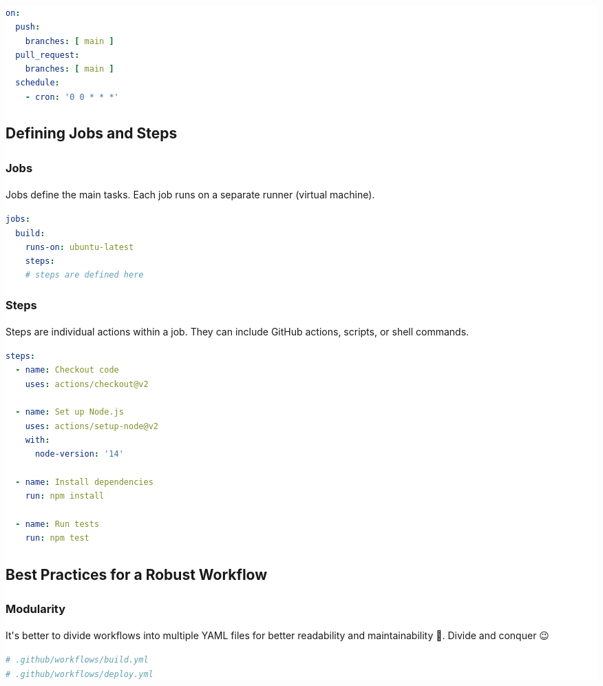 ```yaml
on: 
  push:
    branches: [ main ]
  pull_request:
    branches: [ main ]
  schedule:
    - cron: '0 0 * * *'

```
## Defining Jobs and Steps
### Jobs
Jobs define the main tasks. Each job runs on a separate runner (virtual machine).

```yaml
jobs:
  build:
    runs-on: ubuntu-latest
    steps: 
    # steps are defined here

```
### Steps
Steps are individual actions within a job. They can include GitHub actions, scripts, or shell commands.

```yaml
steps:
  - name: Checkout code
    uses: actions/checkout@v2

  - name: Set up Node.js
    uses: actions/setup-node@v2
    with:
      node-version: '14'

  - name: Install dependencies
    run: npm install

  - name: Run tests
    run: npm test

```

## Best Practices for a Robust Workflow
### Modularity
It's better to divide workflows into multiple YAML files for better readability and maintainability 💪. Divide and conquer 😉

```yaml
# .github/workflows/build.yml
# .github/workflows/deploy.yml
```
